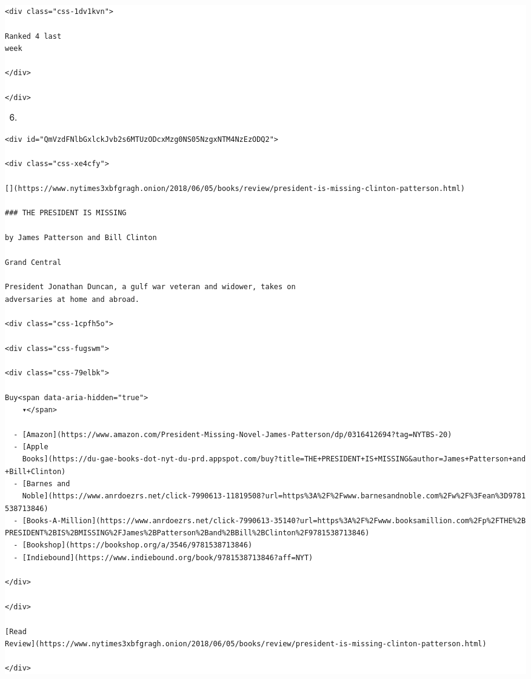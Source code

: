     <div class="css-1dv1kvn">
    
    Ranked 4 last
    week
    
    </div>
    
    </div>

6.  
    
    <div id="QmVzdFNlbGxlckJvb2s6MTUzODcxMzg0NS05NzgxNTM4NzEzODQ2">
    
    <div class="css-xe4cfy">
    
    [](https://www.nytimes3xbfgragh.onion/2018/06/05/books/review/president-is-missing-clinton-patterson.html)
    
    ### THE PRESIDENT IS MISSING
    
    by James Patterson and Bill Clinton
    
    Grand Central
    
    President Jonathan Duncan, a gulf war veteran and widower, takes on
    adversaries at home and abroad.
    
    <div class="css-1cpfh5o">
    
    <div class="css-fugswm">
    
    <div class="css-79elbk">
    
    Buy<span data-aria-hidden="true">
        ▾</span>
    
      - [Amazon](https://www.amazon.com/President-Missing-Novel-James-Patterson/dp/0316412694?tag=NYTBS-20)
      - [Apple
        Books](https://du-gae-books-dot-nyt-du-prd.appspot.com/buy?title=THE+PRESIDENT+IS+MISSING&author=James+Patterson+and+Bill+Clinton)
      - [Barnes and
        Noble](https://www.anrdoezrs.net/click-7990613-11819508?url=https%3A%2F%2Fwww.barnesandnoble.com%2Fw%2F%3Fean%3D9781538713846)
      - [Books-A-Million](https://www.anrdoezrs.net/click-7990613-35140?url=https%3A%2F%2Fwww.booksamillion.com%2Fp%2FTHE%2BPRESIDENT%2BIS%2BMISSING%2FJames%2BPatterson%2Band%2BBill%2BClinton%2F9781538713846)
      - [Bookshop](https://bookshop.org/a/3546/9781538713846)
      - [Indiebound](https://www.indiebound.org/book/9781538713846?aff=NYT)
    
    </div>
    
    </div>
    
    [Read
    Review](https://www.nytimes3xbfgragh.onion/2018/06/05/books/review/president-is-missing-clinton-patterson.html)
    
    </div>
    